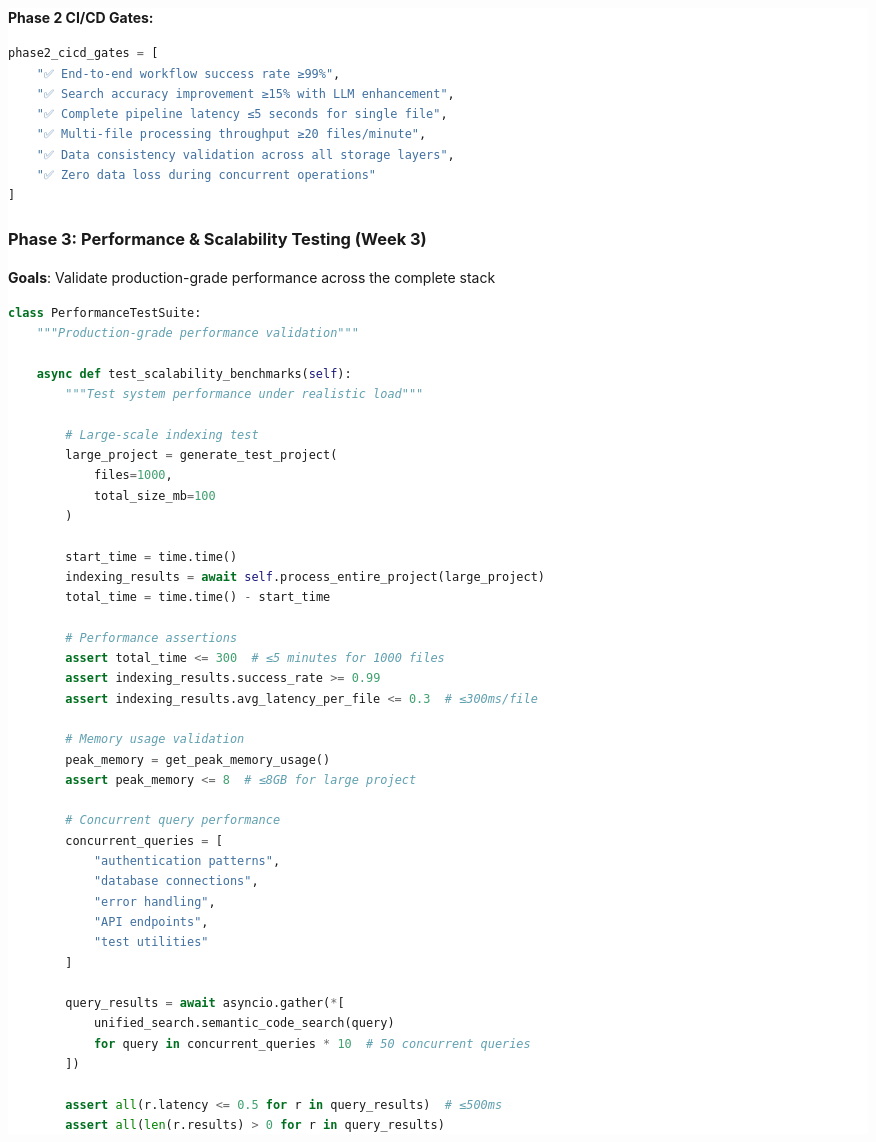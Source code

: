 **Phase 2 CI/CD Gates:**
```python
phase2_cicd_gates = [
    "✅ End-to-end workflow success rate ≥99%",
    "✅ Search accuracy improvement ≥15% with LLM enhancement",
    "✅ Complete pipeline latency ≤5 seconds for single file",
    "✅ Multi-file processing throughput ≥20 files/minute",
    "✅ Data consistency validation across all storage layers",
    "✅ Zero data loss during concurrent operations"
]
```

### Phase 3: Performance & Scalability Testing (Week 3)

**Goals**: Validate production-grade performance across the complete stack

```python
class PerformanceTestSuite:
    """Production-grade performance validation"""

    async def test_scalability_benchmarks(self):
        """Test system performance under realistic load"""

        # Large-scale indexing test
        large_project = generate_test_project(
            files=1000,
            total_size_mb=100
        )

        start_time = time.time()
        indexing_results = await self.process_entire_project(large_project)
        total_time = time.time() - start_time

        # Performance assertions
        assert total_time <= 300  # ≤5 minutes for 1000 files
        assert indexing_results.success_rate >= 0.99
        assert indexing_results.avg_latency_per_file <= 0.3  # ≤300ms/file

        # Memory usage validation
        peak_memory = get_peak_memory_usage()
        assert peak_memory <= 8  # ≤8GB for large project

        # Concurrent query performance
        concurrent_queries = [
            "authentication patterns",
            "database connections",
            "error handling",
            "API endpoints",
            "test utilities"
        ]

        query_results = await asyncio.gather(*[
            unified_search.semantic_code_search(query)
            for query in concurrent_queries * 10  # 50 concurrent queries
        ])

        assert all(r.latency <= 0.5 for r in query_results)  # ≤500ms
        assert all(len(r.results) > 0 for r in query_results)
```
